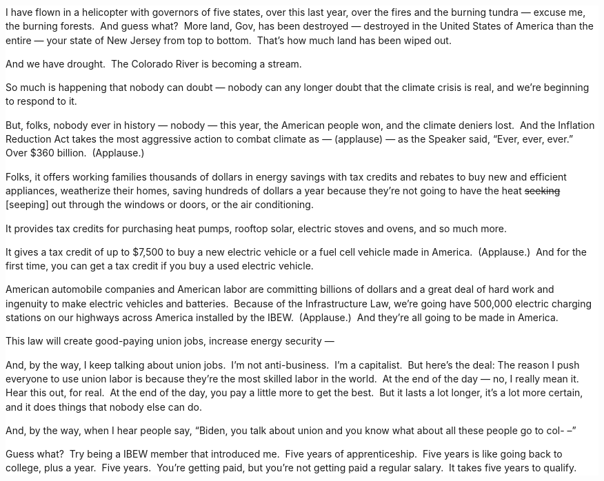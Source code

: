 I have flown in a helicopter with governors of five states, over this
last year, over the fires and the burning tundra — excuse me, the
burning forests.  And guess what?  More land, Gov, has been destroyed —
destroyed in the United States of America than the entire — your state
of New Jersey from top to bottom.  That’s how much land has been wiped
out.   
  
And we have drought.  The Colorado River is becoming a stream.   
  
So much is happening that nobody can doubt — nobody can any longer doubt
that the climate crisis is real, and we’re beginning to respond to it.  
  
But, folks, nobody ever in history — nobody — this year, the American
people won, and the climate deniers lost.  And the Inflation Reduction
Act takes the most aggressive action to combat climate as — (applause) —
as the Speaker said, “Ever, ever, ever.”  Over $360 billion. 
(Applause.)   
  
Folks, it offers working families thousands of dollars in energy savings
with tax credits and rebates to buy new and efficient appliances,
weatherize their homes, saving hundreds of dollars a year because
they’re not going to have the heat <s>seeking</s> \[seeping\] out
through the windows or doors, or the air conditioning. 

It provides tax credits for purchasing heat pumps, rooftop solar,
electric stoves and ovens, and so much more.   
  
It gives a tax credit of up to $7,500 to buy a new electric vehicle or a
fuel cell vehicle made in America.  (Applause.)  And for the first time,
you can get a tax credit if you buy a used electric vehicle.  
  
American automobile companies and American labor are committing billions
of dollars and a great deal of hard work and ingenuity to make electric
vehicles and batteries.  Because of the Infrastructure Law, we’re going
have 500,000 electric charging stations on our highways across America
installed by the IBEW.  (Applause.)  And they’re all going to be made in
America.   
  
This law will create good-paying union jobs, increase energy security
—  
  
And, by the way, I keep talking about union jobs.  I’m not
anti-business.  I’m a capitalist.  But here’s the deal: The reason I
push everyone to use union labor is because they’re the most skilled
labor in the world.  At the end of the day — no, I really mean it.  Hear
this out, for real.  At the end of the day, you pay a little more to get
the best.  But it lasts a lot longer, it’s a lot more certain, and it
does things that nobody else can do.   
  
And, by the way, when I hear people say, “Biden, you talk about union
and you know what about all these people go to col- –”   
  
Guess what?  Try being a IBEW member that introduced me.  Five years of
apprenticeship.  Five years is like going back to college, plus a year. 
Five years.  You’re getting paid, but you’re not getting paid a regular
salary.  It takes five years to qualify.   
  